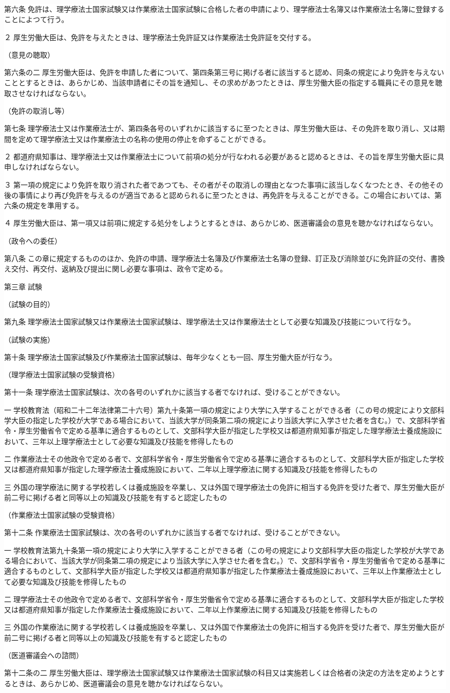 第六条 免許は、理学療法士国家試験又は作業療法士国家試験に合格した者の申請により、理学療法士名簿又は作業療法士名簿に登録することによつて行う。

２ 厚生労働大臣は、免許を与えたときは、理学療法士免許証又は作業療法士免許証を交付する。

（意見の聴取）

第六条の二 厚生労働大臣は、免許を申請した者について、第四条第三号に掲げる者に該当すると認め、同条の規定により免許を与えないこととするときは、あらかじめ、当該申請者にその旨を通知し、その求めがあつたときは、厚生労働大臣の指定する職員にその意見を聴取させなければならない。

（免許の取消し等）

第七条 理学療法士又は作業療法士が、第四条各号のいずれかに該当するに至つたときは、厚生労働大臣は、その免許を取り消し、又は期間を定めて理学療法士又は作業療法士の名称の使用の停止を命ずることができる。

２ 都道府県知事は、理学療法士又は作業療法士について前項の処分が行なわれる必要があると認めるときは、その旨を厚生労働大臣に具申しなければならない。

３ 第一項の規定により免許を取り消された者であつても、その者がその取消しの理由となつた事項に該当しなくなつたとき、その他その後の事情により再び免許を与えるのが適当であると認められるに至つたときは、再免許を与えることができる。この場合においては、第六条の規定を準用する。

４ 厚生労働大臣は、第一項又は前項に規定する処分をしようとするときは、あらかじめ、医道審議会の意見を聴かなければならない。

（政令への委任）

第八条 この章に規定するもののほか、免許の申請、理学療法士名簿及び作業療法士名簿の登録、訂正及び消除並びに免許証の交付、書換え交付、再交付、返納及び提出に関し必要な事項は、政令で定める。

第三章 試験

（試験の目的）

第九条 理学療法士国家試験又は作業療法士国家試験は、理学療法士又は作業療法士として必要な知識及び技能について行なう。

（試験の実施）

第十条 理学療法士国家試験及び作業療法士国家試験は、毎年少なくとも一回、厚生労働大臣が行なう。

（理学療法士国家試験の受験資格）

第十一条 理学療法士国家試験は、次の各号のいずれかに該当する者でなければ、受けることができない。

一 学校教育法（昭和二十二年法律第二十六号）第九十条第一項の規定により大学に入学することができる者（この号の規定により文部科学大臣の指定した学校が大学である場合において、当該大学が同条第二項の規定により当該大学に入学させた者を含む。）で、文部科学省令・厚生労働省令で定める基準に適合するものとして、文部科学大臣が指定した学校又は都道府県知事が指定した理学療法士養成施設において、三年以上理学療法士として必要な知識及び技能を修得したもの

二 作業療法士その他政令で定める者で、文部科学省令・厚生労働省令で定める基準に適合するものとして、文部科学大臣が指定した学校又は都道府県知事が指定した理学療法士養成施設において、二年以上理学療法に関する知識及び技能を修得したもの

三 外国の理学療法に関する学校若しくは養成施設を卒業し、又は外国で理学療法士の免許に相当する免許を受けた者で、厚生労働大臣が前二号に掲げる者と同等以上の知識及び技能を有すると認定したもの

（作業療法士国家試験の受験資格）

第十二条 作業療法士国家試験は、次の各号のいずれかに該当する者でなければ、受けることができない。

一 学校教育法第九十条第一項の規定により大学に入学することができる者（この号の規定により文部科学大臣の指定した学校が大学である場合において、当該大学が同条第二項の規定により当該大学に入学させた者を含む。）で、文部科学省令・厚生労働省令で定める基準に適合するものとして、文部科学大臣が指定した学校又は都道府県知事が指定した作業療法士養成施設において、三年以上作業療法士として必要な知識及び技能を修得したもの

二 理学療法士その他政令で定める者で、文部科学省令・厚生労働省令で定める基準に適合するものとして、文部科学大臣が指定した学校又は都道府県知事が指定した作業療法士養成施設において、二年以上作業療法に関する知識及び技能を修得したもの

三 外国の作業療法に関する学校若しくは養成施設を卒業し、又は外国で作業療法士の免許に相当する免許を受けた者で、厚生労働大臣が前二号に掲げる者と同等以上の知識及び技能を有すると認定したもの

（医道審議会への諮問）

第十二条の二 厚生労働大臣は、理学療法士国家試験又は作業療法士国家試験の科目又は実施若しくは合格者の決定の方法を定めようとするときは、あらかじめ、医道審議会の意見を聴かなければならない。
